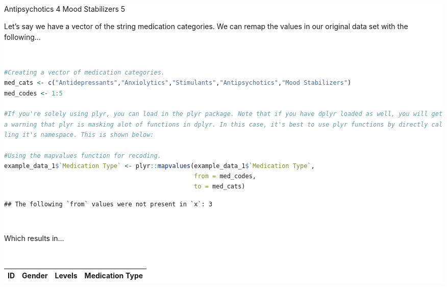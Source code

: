 </tr>
<tr>
<td style="text-align:center;">
Antipsychotics
</td>
<td style="text-align:center;">
4
</td>
</tr>
<tr>
<td style="text-align:center;">
Mood Stabilizers
</td>
<td style="text-align:center;">
5
</td>
</tr>
</tbody>
</table>

<br>

Let’s say we have a vector of the string medication categories. We can
remap the values in our original data set with the following…

<br>

``` r
#Creating a vector of medication categories.
med_cats <- c("Antidepressants","Anxiolytics","Stimulants","Antipsychotics","Mood Stabilizers")
med_codes <- 1:5

#If you're solely using plyr, you can load in the plyr package. Note that if you have dplyr loaded as well, you will get a warning that plyr is masking alot of functions in dplyr. In this case, it's best to use plyr functions by directly calling it's namespace. This is shown below:

#Using the mapvalues function for recoding.
example_data_1$`Medication Type` <- plyr::mapvalues(example_data_1$`Medication Type`,
                                                    from = med_codes,
                                                    to = med_cats)
```

    ## The following `from` values were not present in `x`: 3

<br>

Which results in…

<br>

<table class="table table-striped table-hover" style="width: auto !important; margin-left: auto; margin-right: auto;">
<thead>
<tr>
<th style="text-align:center;">
ID
</th>
<th style="text-align:center;">
Gender
</th>
<th style="text-align:center;">
Levels
</th>
<th style="text-align:center;">
Medication Type
</th>
</tr>